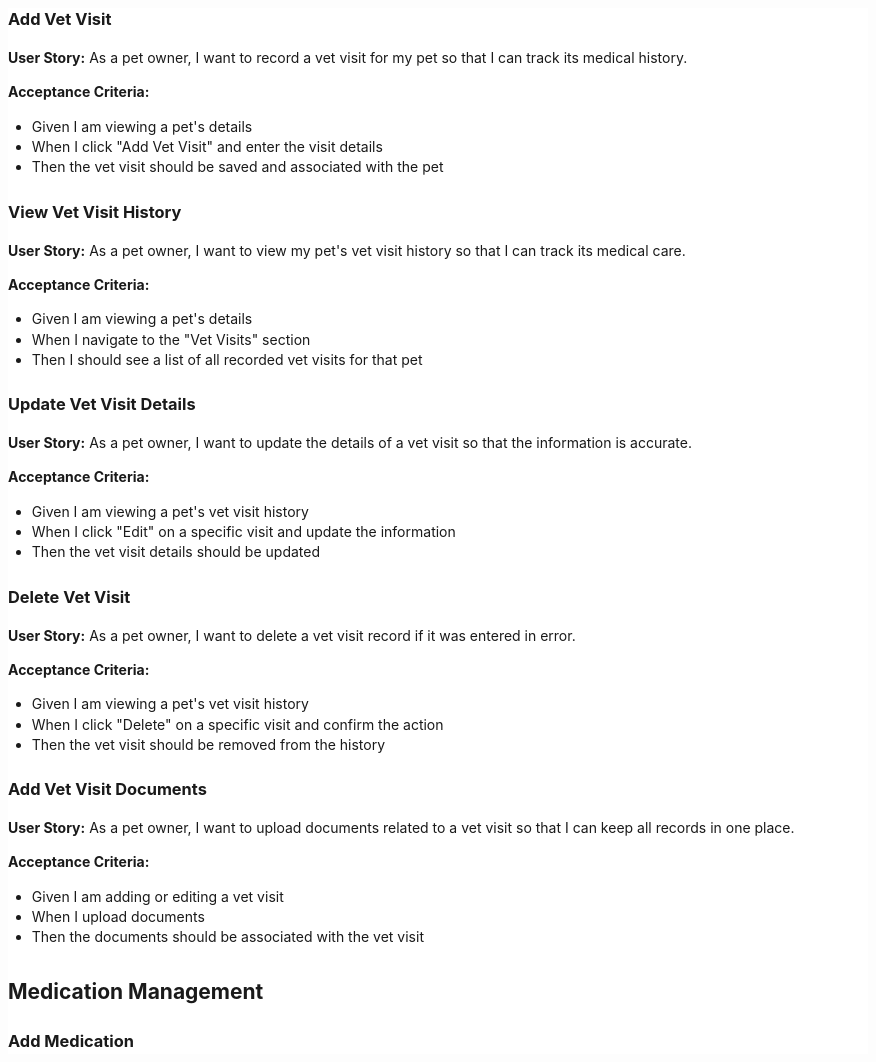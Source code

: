 ### Add Vet Visit

**User Story:** As a pet owner, I want to record a vet visit for my pet so that I can track its medical history.

**Acceptance Criteria:**
- Given I am viewing a pet's details
- When I click "Add Vet Visit" and enter the visit details
- Then the vet visit should be saved and associated with the pet

### View Vet Visit History

**User Story:** As a pet owner, I want to view my pet's vet visit history so that I can track its medical care.

**Acceptance Criteria:**
- Given I am viewing a pet's details
- When I navigate to the "Vet Visits" section
- Then I should see a list of all recorded vet visits for that pet

### Update Vet Visit Details

**User Story:** As a pet owner, I want to update the details of a vet visit so that the information is accurate.

**Acceptance Criteria:**
- Given I am viewing a pet's vet visit history
- When I click "Edit" on a specific visit and update the information
- Then the vet visit details should be updated

### Delete Vet Visit

**User Story:** As a pet owner, I want to delete a vet visit record if it was entered in error.

**Acceptance Criteria:**
- Given I am viewing a pet's vet visit history
- When I click "Delete" on a specific visit and confirm the action
- Then the vet visit should be removed from the history

### Add Vet Visit Documents

**User Story:** As a pet owner, I want to upload documents related to a vet visit so that I can keep all records in one place.

**Acceptance Criteria:**
- Given I am adding or editing a vet visit
- When I upload documents
- Then the documents should be associated with the vet visit

## Medication Management

### Add Medication
